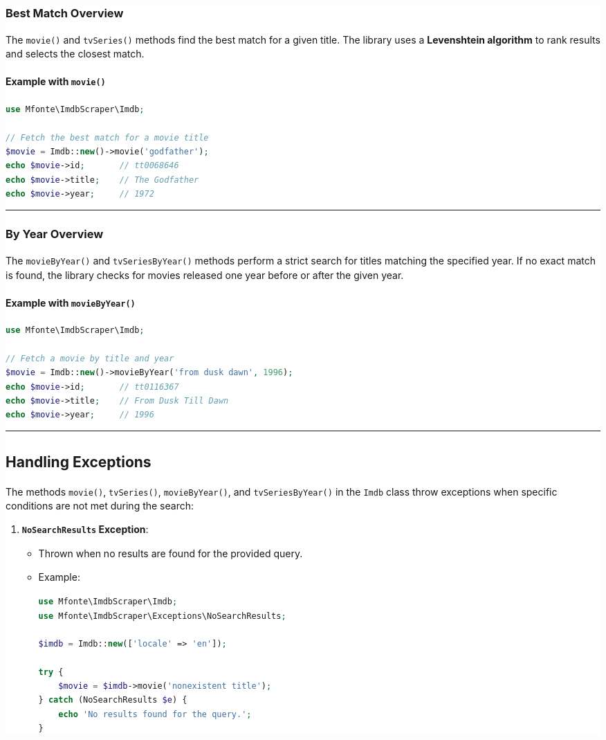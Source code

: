 ### Best Match Overview

The `movie()` and `tvSeries()` methods find the best match for a given title. The library uses a **Levenshtein algorithm** to rank results and selects the closest match.

#### Example with `movie()`

```php
use Mfonte\ImdbScraper\Imdb;

// Fetch the best match for a movie title
$movie = Imdb::new()->movie('godfather');
echo $movie->id;       // tt0068646
echo $movie->title;    // The Godfather
echo $movie->year;     // 1972
```

- - -

### By Year Overview

The `movieByYear()` and `tvSeriesByYear()` methods perform a strict search for titles matching the specified year. If no exact match is found, the library checks for movies released one year before or after the given year.

#### Example with `movieByYear()`

```php
use Mfonte\ImdbScraper\Imdb;

// Fetch a movie by title and year
$movie = Imdb::new()->movieByYear('from dusk dawn', 1996);
echo $movie->id;       // tt0116367
echo $movie->title;    // From Dusk Till Dawn
echo $movie->year;     // 1996
```

- - -

## Handling Exceptions

The methods `movie()`, `tvSeries()`, `movieByYear()`, and `tvSeriesByYear()` in the `Imdb` class throw exceptions when specific conditions are not met during the search:

1. **`NoSearchResults` Exception**:
    - Thrown when no results are found for the provided query.
    - Example:

        ```php
        use Mfonte\ImdbScraper\Imdb;
        use Mfonte\ImdbScraper\Exceptions\NoSearchResults;

        $imdb = Imdb::new(['locale' => 'en']);

        try {
            $movie = $imdb->movie('nonexistent title');
        } catch (NoSearchResults $e) {
            echo 'No results found for the query.';
        }
        ```
